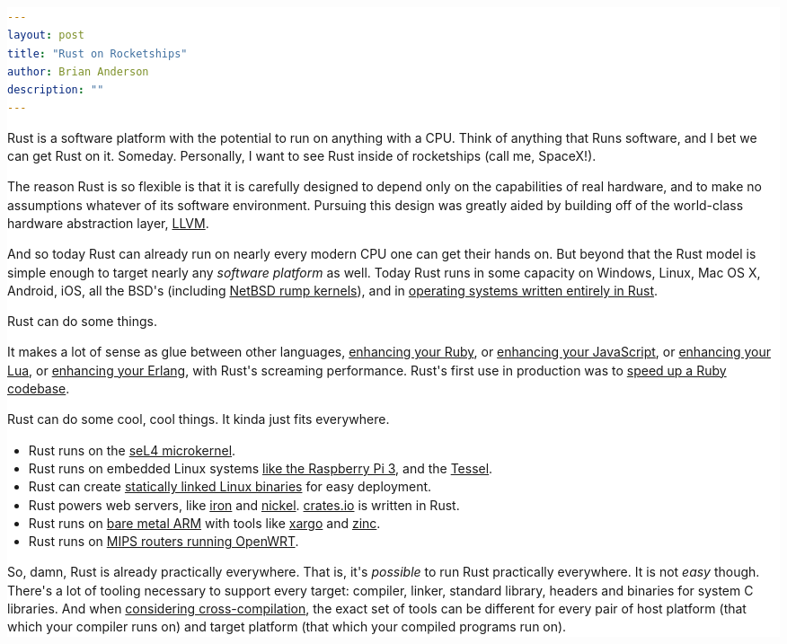```yaml
---
layout: post
title: "Rust on Rocketships"
author: Brian Anderson
description: ""
---
```


Rust is a software platform with the potential to run on anything with
a CPU. Think of anything that Runs software, and I bet we can get Rust
on it. Someday. Personally, I want to see Rust inside of rocketships
(call me, SpaceX!).

The reason Rust is so flexible is that it is carefully designed to
depend only on the capabilities of real hardware, and to make no
assumptions whatever of its software environment. Pursuing this design
was greatly aided by building off of the world-class hardware
abstraction layer, [LLVM].

[LLVM]: http://llvm.org

And so today Rust can already run on nearly every modern CPU one can
get their hands on. But beyond that the Rust model is simple enough to
target nearly any *software platform* as well. Today Rust runs in some
capacity on Windows, Linux, Mac OS X, Android, iOS, all the BSD's
(including [NetBSD rump kernels]), and in [operating systems written
entirely in Rust][redox].

[NetBSD rump kernels]: https://gandro.github.io/2015/09/27/rust-on-rumprun/
[redox]: http://redox-os.org/

Rust can do some things.

It makes a lot of sense as glue between other languages, [enhancing
your Ruby], or [enhancing your JavaScript], or [enhancing your Lua],
or [enhancing your Erlang], with Rust's screaming performance. Rust's
first use in production was to [speed up a Ruby codebase].

[enhancing your Ruby]: https://github.com/anima-engine/mrusty
[enhancing your JavaScript]: https://github.com/rustbridge/neon
[enhancing your Lua]: https://github.com/tomaka/hlua
[enhancing your Erlang]: https://github.com/hansihe/Rustler
[speed up a Ruby codebase]: http://blog.skylight.io/bending-the-curve-writing-safe-fast-native-gems-with-rust/

Rust can do some cool, cool things. It kinda just fits everywhere.

* Rust runs on the [seL4 microkernel].
* Rust runs on embedded Linux systems [like the Raspberry Pi 3], and the [Tessel].
* Rust can create [statically linked Linux binaries][musl] for easy deployment.
* Rust powers web servers, like [iron] and [nickel]. [crates.io] is written in Rust.
* Rust runs on [bare metal ARM] with tools like [xargo] and [zinc].
* Rust runs on [MIPS routers running OpenWRT][OpenWRT].

[like the Raspberry Pi 3]: http://mirrors.link/posts/cross-compiling-rust-on-os-x-for-raspberry-pi-3
[Tessel]: http://www.tessel.io
[bare metal ARM]: https://blog.thiago.me/raspberry-pi-bare-metal-programming-with-rust/
[xargo]: https://github.com/japaric/xargo
[zinc]: http://zinc.rs/
[musl]: https://www.reddit.com/r/rust/comments/4aq5bm/a_container_to_generate_static_rust_executables/
[seL4 microkernel]: https://air.mozilla.org/bay-area-rust-meetup-april-2016/
[iron]: http://ironframework.io/
[nickel]: http://nickel.rs/
[crates.io]: https://crates.io
[OpenWRT]: https://github.com/japaric/rust-on-openwrt

So, damn, Rust is already practically everywhere. That is, it's
*possible* to run Rust practically everywhere. It is not *easy*
though. There's a lot of tooling necessary to support every target:
compiler, linker, standard library, headers and binaries for system C
libraries. And when [considering cross-compilation][x], the exact set
of tools can be different for every pair of host platform (that which
your compiler runs on) and target platform (that which your compiled
programs run on).

[x]: https://github.com/japaric/rust-cross


[rustup]: https://www.rustup.rs
[dl]: https://www.rust-lang.org/downloads.html
[rbenv]: https://github.com/rbenv/rbenv
[pyenv]: https://github.com/yyuu/pyenv
[abi]: https://www.rust-lang.org/downloads.html#win-foot
[†]: #appendix-rustup-supported-platforms
[build it yourself]: https://github.com/japaric/rust-cross
[ELF]: https://en.wikipedia.org/wiki/Executable_and_Linkable_Format
[glibc]: https://www.gnu.org/software/libc/
[BIONIC]: https://github.com/android/platform_bionic
[musl]: http://www.musl-libc.org/
[Alpine Linux]: http://alpinelinux.org/
[††]: #appendix-disclaimers
[gross]: https://github.com/rust-lang/rust-buildbot/tree/master/slaves/dist
[MSYS2]: https://msys2.github.io/
[this NDK]: http://dl.google.com/android/repository/android-ndk-r10e-windows-x86_64.zip
[cargo-apk]: https://users.rust-lang.org/t/announcing-cargo-apk/5501
